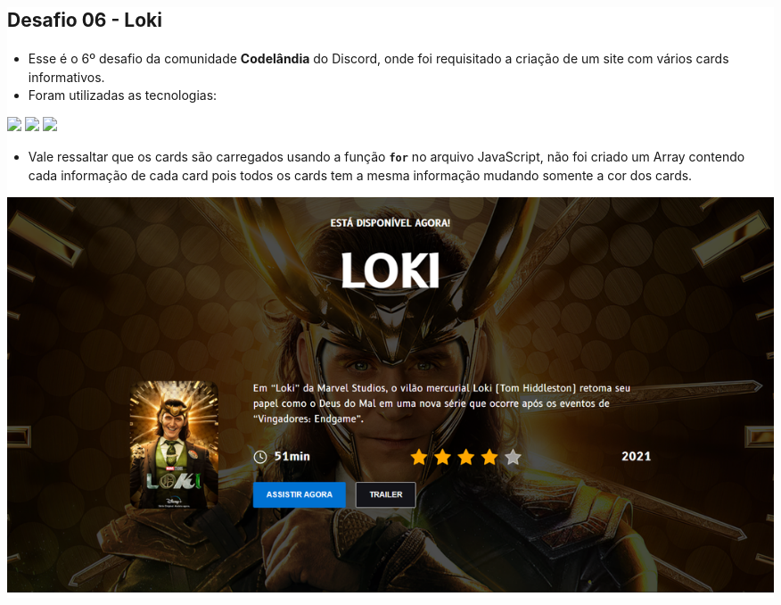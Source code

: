 ## Desafio 06 - Loki

* Esse é o 6º desafio da comunidade <strong>Codelândia</strong> do Discord, onde foi requisitado a criação de um site com vários cards informativos.
* Foram utilizadas as tecnologias:
<img src="https://img.shields.io/badge/HTML5-E34F26?style=for-the-badge&logo=html5&logoColor=white">
<img src="https://img.shields.io/badge/CSS3-1572B6?style=for-the-badge&logo=css3&logoColor=white">
<img src="https://img.shields.io/badge/JavaScript-323330?style=for-the-badge&logo=javascript&logoColor=F7DF1E">

* Vale ressaltar que os cards são carregados usando a função <strong>`for`</strong> no arquivo JavaScript, não foi criado um Array contendo cada informação de cada card pois todos os cards tem a mesma informação mudando somente a cor dos cards.

<p align="center"><img src=".github/images/image-01.png" width="100%"></p>